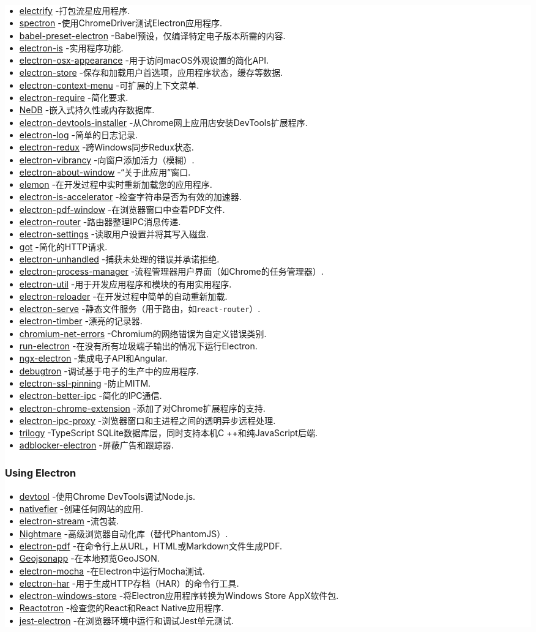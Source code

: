 - [electrify](https://github.com/arboleya/electrify) -打包流星应用程序.
- [spectron](https://github.com/electron/spectron) -使用ChromeDriver测试Electron应用程序.
- [babel-preset-electron](https://github.com/emorikawa/babel-preset-electron) -Babel预设，仅编译特定电子版本所需的内容.
- [electron-is](https://github.com/delvedor/electron-is) -实用程序功能.
- [electron-osx-appearance](https://github.com/danhp/electron-osx-appearance) -用于访问macOS外观设置的简化API.
- [electron-store](https://github.com/sindresorhus/electron-store) -保存和加载用户首选项，应用程序状态，缓存等数据.
- [electron-context-menu](https://github.com/sindresorhus/electron-context-menu) -可扩展的上下文菜单.
- [electron-require](https://github.com/brrd/electron-require) -简化要求.
- [NeDB](https://github.com/louischatriot/nedb) -嵌入式持久性或内存数据库.
- [electron-devtools-installer](https://github.com/GPMDP/electron-devtools-installer) -从Chrome网上应用店安装DevTools扩展程序.
- [electron-log](https://github.com/megahertz/electron-log) -简单的日志记录.
- [electron-redux](https://github.com/hardchor/electron-redux) -跨Windows同步Redux状态.
- [electron-vibrancy](https://github.com/arkenthera/electron-vibrancy) -向窗户添加活力（模糊）.
- [electron-about-window](https://github.com/rhysd/electron-about-window) -“关于此应用”窗口.
- [elemon](https://github.com/manidlou/elemon) -在开发过程中实时重新加载您的应用程序.
- [electron-is-accelerator](https://github.com/brrd/electron-is-accelerator) -检查字符串是否为有效的加速器.
- [electron-pdf-window](https://github.com/gerhardberger/electron-pdf-window) -在浏览器窗口中查看PDF文件.
- [electron-router](https://github.com/m0n0l0c0/electron-router) -路由器整理IPC消息传递.
- [electron-settings](https://github.com/nathanbuchar/electron-settings) -读取用户设置并将其写入磁盘.
- [got](https://github.com/sindresorhus/got) -简化的HTTP请求.
- [electron-unhandled](https://github.com/sindresorhus/electron-unhandled) -捕获未处理的错误并承诺拒绝.
- [electron-process-manager](https://github.com/getstation/electron-process-manager) -流程管理器用户界面（如Chrome的任务管理器）.
- [electron-util](https://github.com/sindresorhus/electron-util) -用于开发应用程序和模块的有用实用程序.
- [electron-reloader](https://github.com/sindresorhus/electron-reloader) -在开发过程中简单的自动重新加载.
- [electron-serve](https://github.com/sindresorhus/electron-serve) -静态文件服务（用于路由，如`react-router`）.
- [electron-timber](https://github.com/sindresorhus/electron-timber) -漂亮的记录器.
- [chromium-net-errors](https://github.com/maxkueng/chromium-net-errors) -Chromium的网络错误为自定义错误类别.
- [run-electron](https://github.com/sindresorhus/run-electron) -在没有所有垃圾端子输出的情况下运行Electron.
- [ngx-electron](https://github.com/ThorstenHans/ngx-electron/) -集成电子API和Angular.
- [debugtron](https://github.com/pd4d10/debugtron) -调试基于电子的生产中的应用程序.
- [electron-ssl-pinning](https://github.com/dialogs/electron-ssl-pinning) -防止MITM.
- [electron-better-ipc](https://github.com/sindresorhus/electron-better-ipc) -简化的IPC通信.
- [electron-chrome-extension](https://github.com/getstation/electron-chrome-extension) -添加了对Chrome扩展程序的支持.
- [electron-ipc-proxy](https://github.com/frankwallis/electron-ipc-proxy) -浏览器窗口和主进程之间的透明异步远程处理.
- [trilogy](https://github.com/citycide/trilogy) -TypeScript SQLite数据库层，同时支持本机C ++和纯JavaScript后端.
- [adblocker-electron](https://github.com/cliqz-oss/adblocker/tree/master/packages/adblocker-electron) -屏蔽广告和跟踪器.

### Using Electron

- [devtool](https://github.com/Jam3/devtool) -使用Chrome DevTools调试Node.js.
- [nativefier](https://github.com/jiahaog/nativefier) -创建任何网站的应用.
- [electron-stream](https://github.com/juliangruber/electron-stream) -流包装.
- [Nightmare](http://www.nightmarejs.org) -高级浏览器自动化库（替代PhantomJS）.
- [electron-pdf](https://github.com/fraserxu/electron-pdf) -在命令行上从URL，HTML或Markdown文件生成PDF.
- [Geojsonapp](https://github.com/mick/geojsonapp) -在本地预览GeoJSON.
- [electron-mocha](https://github.com/jprichardson/electron-mocha) -在Electron中运行Mocha测试.
- [electron-har](https://github.com/shyiko/electron-har) -用于生成HTTP存档（HAR）的命令行工具.
- [electron-windows-store](https://github.com/catalystcode/electron-windows-store) -将Electron应用程序转换为Windows Store AppX软件包.
- [Reactotron](https://github.com/reactotron/reactotron) -检查您的React和React Native应用程序.
- [jest-electron](https://github.com/hustcc/jest-electron) -在浏览器环境中运行和调试Jest单元测试.
